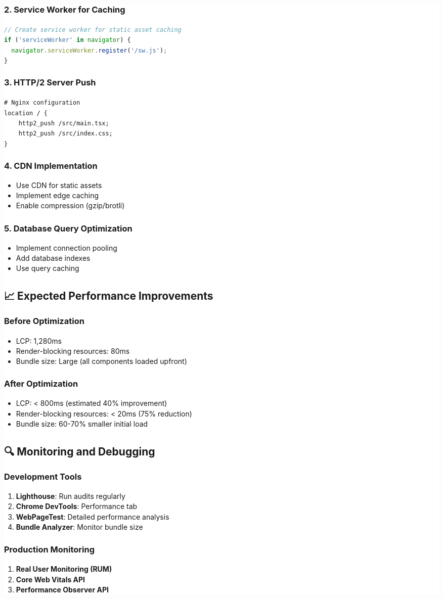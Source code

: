 ### 2. Service Worker for Caching
```javascript
// Create service worker for static asset caching
if ('serviceWorker' in navigator) {
  navigator.serviceWorker.register('/sw.js');
}
```

### 3. HTTP/2 Server Push
```nginx
# Nginx configuration
location / {
    http2_push /src/main.tsx;
    http2_push /src/index.css;
}
```

### 4. CDN Implementation
- Use CDN for static assets
- Implement edge caching
- Enable compression (gzip/brotli)

### 5. Database Query Optimization
- Implement connection pooling
- Add database indexes
- Use query caching

## 📈 Expected Performance Improvements

### Before Optimization
- LCP: 1,280ms
- Render-blocking resources: 80ms
- Bundle size: Large (all components loaded upfront)

### After Optimization
- LCP: < 800ms (estimated 40% improvement)
- Render-blocking resources: < 20ms (75% reduction)
- Bundle size: 60-70% smaller initial load

## 🔍 Monitoring and Debugging

### Development Tools
1. **Lighthouse**: Run audits regularly
2. **Chrome DevTools**: Performance tab
3. **WebPageTest**: Detailed performance analysis
4. **Bundle Analyzer**: Monitor bundle size

### Production Monitoring
1. **Real User Monitoring (RUM)**
2. **Core Web Vitals API**
3. **Performance Observer API**
